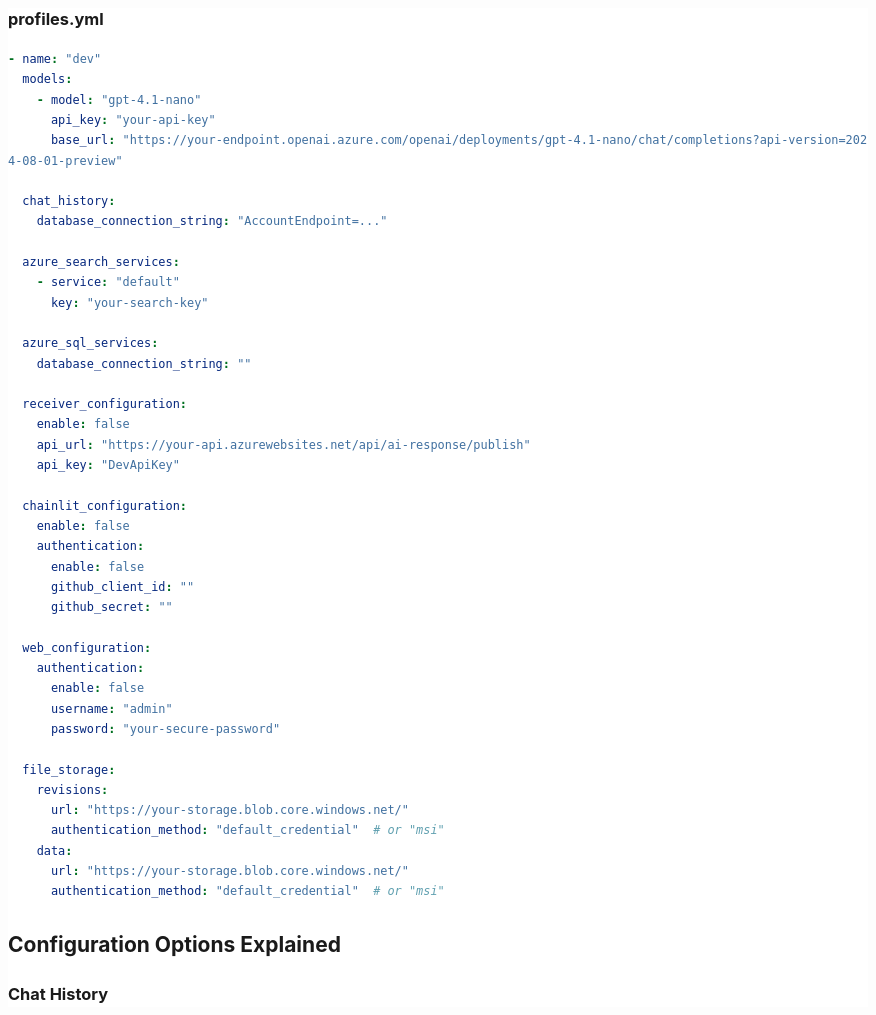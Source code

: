 ### profiles.yml

```yaml
- name: "dev"
  models:
    - model: "gpt-4.1-nano"
      api_key: "your-api-key"
      base_url: "https://your-endpoint.openai.azure.com/openai/deployments/gpt-4.1-nano/chat/completions?api-version=2024-08-01-preview"

  chat_history:
    database_connection_string: "AccountEndpoint=..."

  azure_search_services:
    - service: "default"
      key: "your-search-key"

  azure_sql_services:
    database_connection_string: ""

  receiver_configuration:
    enable: false
    api_url: "https://your-api.azurewebsites.net/api/ai-response/publish"
    api_key: "DevApiKey"

  chainlit_configuration:
    enable: false
    authentication:
      enable: false
      github_client_id: ""
      github_secret: ""

  web_configuration:
    authentication:
      enable: false
      username: "admin"
      password: "your-secure-password"

  file_storage:
    revisions:
      url: "https://your-storage.blob.core.windows.net/"
      authentication_method: "default_credential"  # or "msi"
    data:
      url: "https://your-storage.blob.core.windows.net/"
      authentication_method: "default_credential"  # or "msi"
```

## Configuration Options Explained

### Chat History
